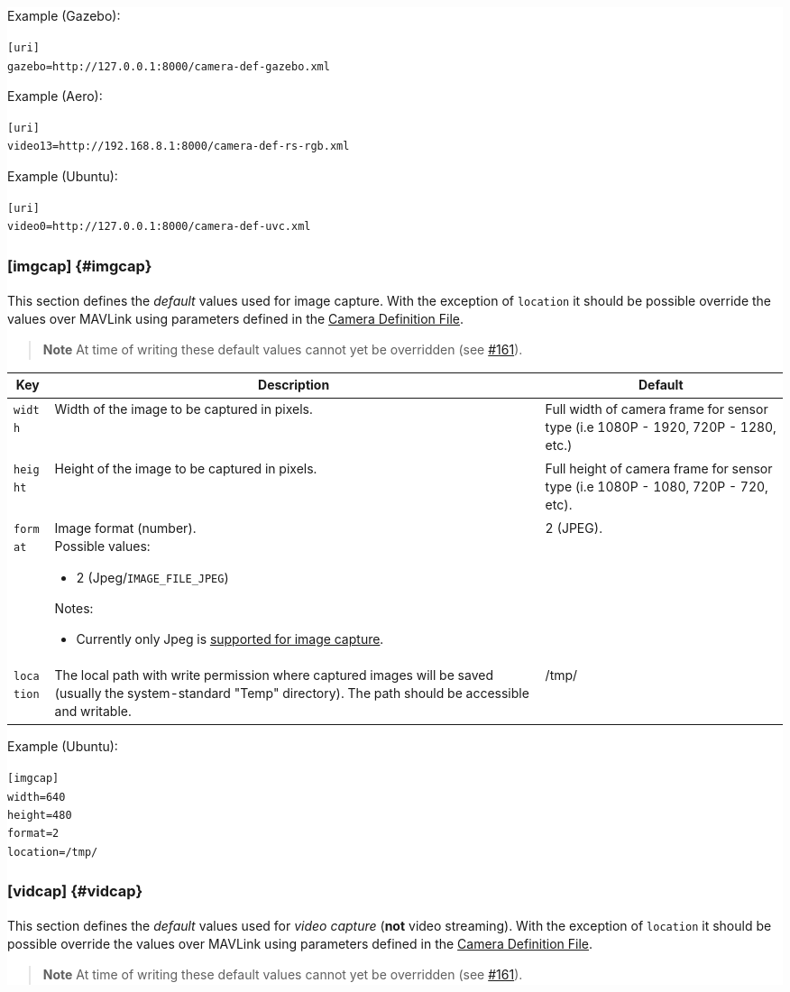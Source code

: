 Example (Gazebo): 
```
[uri]
gazebo=http://127.0.0.1:8000/camera-def-gazebo.xml
```

Example (Aero):
```
[uri]
video13=http://192.168.8.1:8000/camera-def-rs-rgb.xml
```

Example (Ubuntu):
```
[uri]
video0=http://127.0.0.1:8000/camera-def-uvc.xml
```

### [imgcap] {#imgcap}

This section defines the *default* values used for image capture. With the exception of `location` it should be possible override the values over MAVLink using parameters defined in the [Camera Definition File](../guide/camera_definition_file.md).

> **Note** At time of writing these default values cannot yet be overridden (see [#161](https://github.com/Dronecode/camera-manager/issues/161)).

Key | Description | Default
-- | --- | ---
`width` | Width of the image to be captured in pixels. | Full width of camera frame for sensor type (i.e 1080P - 1920, 720P - 1280, etc.)
`height` | Height of the image to be captured in pixels. | Full height of camera frame for sensor type (i.e 1080P - 1080, 720P - 720, etc).
`format` | Image format (number). <br>Possible values:<ul><li>2 (Jpeg/<code>IMAGE_FILE_JPEG</code>)</li></ul>Notes:<ul><li>Currently only Jpeg is <a href="https://github.com/Dronecode/camera-manager/issues/163">supported for image capture</a>.</li></ul> | 2 (JPEG).
`location` | The local path with write permission where captured images will be saved (usually the system-standard "Temp" directory). The path should be accessible and writable. | /tmp/

Example (Ubuntu):
```
[imgcap]
width=640
height=480
format=2
location=/tmp/
```

### [vidcap] {#vidcap}

This section defines the *default* values used for *video capture* (**not** video streaming). With the exception of `location` it should be possible override the values over MAVLink using parameters defined in the [Camera Definition File](../guide/camera_definition_file.md).

> **Note** At time of writing these default values cannot yet be overridden (see [#161](https://github.com/Dronecode/camera-manager/issues/161)).
